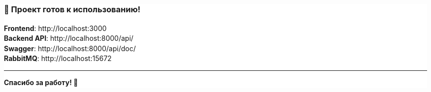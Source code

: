 ### 🚀 Проект готов к использованию!

**Frontend**: http://localhost:3000  
**Backend API**: http://localhost:8000/api/  
**Swagger**: http://localhost:8000/api/doc/  
**RabbitMQ**: http://localhost:15672  

---

**Спасибо за работу! 🎉**

